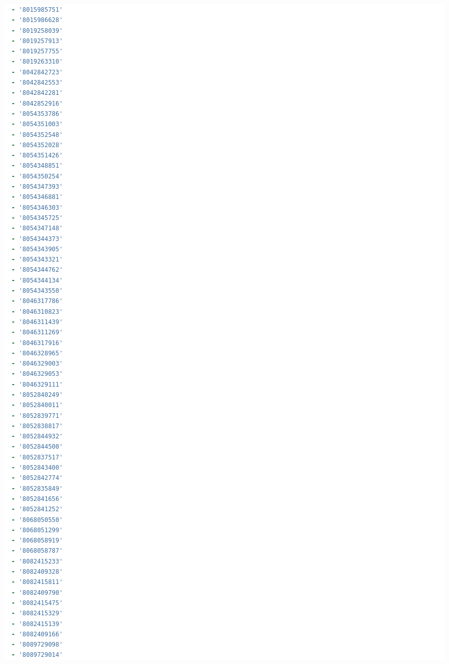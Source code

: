 ```yaml
  - '8015985751'
  - '8015986628'
  - '8019258039'
  - '8019257913'
  - '8019257755'
  - '8019263310'
  - '8042842723'
  - '8042842553'
  - '8042842281'
  - '8042852916'
  - '8054353786'
  - '8054351003'
  - '8054352548'
  - '8054352028'
  - '8054351426'
  - '8054348851'
  - '8054350254'
  - '8054347393'
  - '8054346881'
  - '8054346303'
  - '8054345725'
  - '8054347148'
  - '8054344373'
  - '8054343905'
  - '8054343321'
  - '8054344762'
  - '8054344134'
  - '8054343550'
  - '8046317786'
  - '8046310823'
  - '8046311439'
  - '8046311269'
  - '8046317916'
  - '8046328965'
  - '8046329003'
  - '8046329053'
  - '8046329111'
  - '8052840249'
  - '8052840011'
  - '8052839771'
  - '8052838817'
  - '8052844932'
  - '8052844500'
  - '8052837517'
  - '8052843400'
  - '8052842774'
  - '8052835849'
  - '8052841656'
  - '8052841252'
  - '8068050550'
  - '8068051299'
  - '8068058919'
  - '8068058787'
  - '8082415233'
  - '8082409328'
  - '8082415811'
  - '8082409790'
  - '8082415475'
  - '8082415329'
  - '8082415139'
  - '8082409166'
  - '8089729098'
  - '8089729014'
```